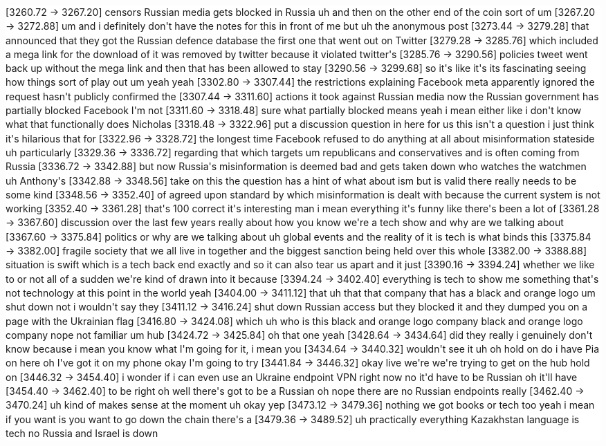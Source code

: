 [3260.72 → 3267.20] censors Russian media gets blocked in Russia uh and then on the other end of the coin sort of um
[3267.20 → 3272.88] um and i definitely don't have the notes for this in front of me but uh the anonymous post
[3273.44 → 3279.28] that announced that they got the Russian defence database the first one that went out on Twitter
[3279.28 → 3285.76] which included a mega link for the download of it was removed by twitter because it violated twitter's
[3285.76 → 3290.56] policies tweet went back up without the mega link and then that has been allowed to stay
[3290.56 → 3299.68] so it's like it's its fascinating seeing how things sort of play out um yeah yeah
[3302.80 → 3307.44] the restrictions explaining Facebook meta apparently ignored the request hasn't publicly confirmed the
[3307.44 → 3311.60] actions it took against Russian media now the Russian government has partially blocked Facebook I'm not
[3311.60 → 3318.48] sure what partially blocked means yeah i mean either like i don't know what that functionally does Nicholas
[3318.48 → 3322.96] put a discussion question in here for us this isn't a question i just think it's hilarious that for
[3322.96 → 3328.72] the longest time Facebook refused to do anything at all about misinformation stateside uh particularly
[3329.36 → 3336.72] regarding that which targets um republicans and conservatives and is often coming from Russia
[3336.72 → 3342.88] but now Russia's misinformation is deemed bad and gets taken down who watches the watchmen uh Anthony's
[3342.88 → 3348.56] take on this the question has a hint of what about ism but is valid there really needs to be some kind
[3348.56 → 3352.40] of agreed upon standard by which misinformation is dealt with because the current system is not working
[3352.40 → 3361.28] that's 100 correct it's interesting man i mean everything it's funny like there's been a lot of
[3361.28 → 3367.60] discussion over the last few years really about how you know we're a tech show and why are we talking about
[3367.60 → 3375.84] politics or why are we talking about uh global events and the reality of it is tech is what binds this
[3375.84 → 3382.00] fragile society that we all live in together and the biggest sanction being held over this whole
[3382.00 → 3388.88] situation is swift which is a tech back end exactly and so it can also tear us apart and it just
[3390.16 → 3394.24] whether we like to or not all of a sudden we're kind of drawn into it because
[3394.24 → 3402.40] everything is tech to show me something that's not technology at this point in the world yeah
[3404.00 → 3411.12] that uh that that company that has a black and orange logo um shut down not i wouldn't say they
[3411.12 → 3416.24] shut down Russian access but they blocked it and they dumped you on a page with the Ukrainian flag
[3416.80 → 3424.08] which uh who is this black and orange logo company black and orange logo company nope not familiar um hub
[3424.72 → 3425.84] oh that one yeah
[3428.64 → 3434.64] did they really i genuinely don't know because i mean you know what I'm going for it, i mean you
[3434.64 → 3440.32] wouldn't see it uh oh hold on do i have Pia on here oh I've got it on my phone okay I'm going to try
[3441.84 → 3446.32] okay live we're we're trying to get on the hub hold on
[3446.32 → 3454.40] i wonder if i can even use an Ukraine endpoint VPN right now no it'd have to be Russian oh it'll have
[3454.40 → 3462.40] to be right oh well there's got to be a Russian oh nope there are no Russian endpoints really
[3462.40 → 3470.24] uh kind of makes sense at the moment uh okay yep
[3473.12 → 3479.36] nothing we got books or tech too yeah i mean if you want is you want to go down the chain there's a
[3479.36 → 3489.52] uh practically everything Kazakhstan language is tech no Russia and Israel is down